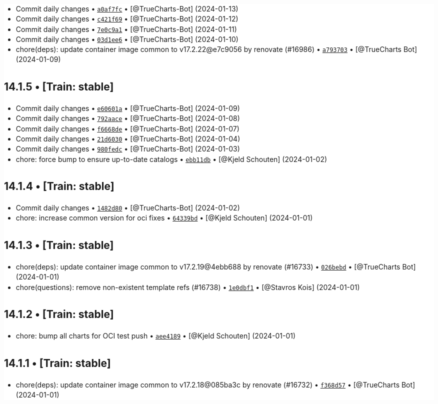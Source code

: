 - Commit daily changes • [`a0af7fc`](https://github.com/truecharts/charts/commit/a0af7fc5dbe4a089ec7a22913c8d36ec5901ba99) • [@TrueCharts-Bot] (2024-01-13)
- Commit daily changes • [`c421f69`](https://github.com/truecharts/charts/commit/c421f692da118e1515fd6c5f5f728af8f592db50) • [@TrueCharts-Bot] (2024-01-12)
- Commit daily changes • [`7e0c9a1`](https://github.com/truecharts/charts/commit/7e0c9a152f7e7bf41459c33a1020acd283e282ea) • [@TrueCharts-Bot] (2024-01-11)
- Commit daily changes • [`03d1ee6`](https://github.com/truecharts/charts/commit/03d1ee6b0b50809bef440ea813620f04ab053aae) • [@TrueCharts-Bot] (2024-01-10)
- chore(deps): update container image common to v17.2.22@e7c9056 by renovate (#16986) • [`a793703`](https://github.com/truecharts/charts/commit/a793703e32434623569f91711ab1ea1f63bf2d40) • [@TrueCharts Bot] (2024-01-09)

## 14.1.5 • [Train: stable]

- Commit daily changes • [`e60601a`](https://github.com/truecharts/charts/commit/e60601af8b66c2cc869e314098cf0bc43dfb55c8) • [@TrueCharts-Bot] (2024-01-09)
- Commit daily changes • [`792aace`](https://github.com/truecharts/charts/commit/792aace6379e941d08dcef609a79098199a3cf14) • [@TrueCharts-Bot] (2024-01-08)
- Commit daily changes • [`f6668de`](https://github.com/truecharts/charts/commit/f6668de33c4ddb994ad63f4c0f53820b656a6aca) • [@TrueCharts-Bot] (2024-01-07)
- Commit daily changes • [`21d6030`](https://github.com/truecharts/charts/commit/21d603097af31264c46b27995b97282077fb132f) • [@TrueCharts-Bot] (2024-01-04)
- Commit daily changes • [`980fedc`](https://github.com/truecharts/charts/commit/980fedc5a3e569aa8e8e063b7425a955886c2d53) • [@TrueCharts-Bot] (2024-01-03)
- chore: force bump to ensure up-to-date catalogs • [`ebb11db`](https://github.com/truecharts/charts/commit/ebb11dbbe928bdd990dc3d936c9f93a2585e64f7) • [@Kjeld Schouten] (2024-01-02)

## 14.1.4 • [Train: stable]

- Commit daily changes • [`1482d80`](https://github.com/truecharts/charts/commit/1482d8090e2f20b9b4a5b773f977be8131efb155) • [@TrueCharts-Bot] (2024-01-02)
- chore: increase common version for oci fixes • [`64339bd`](https://github.com/truecharts/charts/commit/64339bd4b46a8c078998338c425990a29272e24c) • [@Kjeld Schouten] (2024-01-01)

## 14.1.3 • [Train: stable]

- chore(deps): update container image common to v17.2.19@4ebb688 by renovate (#16733) • [`026bebd`](https://github.com/truecharts/charts/commit/026bebde2d90a467a43b46a6b889eca2cb01cf3f) • [@TrueCharts Bot] (2024-01-01)
- chore(questions): remove non-existent template refs (#16738) • [`1e0dbf1`](https://github.com/truecharts/charts/commit/1e0dbf15e95afae40c7b3a47b2d38e0562323270) • [@Stavros Kois] (2024-01-01)

## 14.1.2 • [Train: stable]

- chore: bump all charts for OCI test push • [`aee4189`](https://github.com/truecharts/charts/commit/aee418953ae3e5a2d1d3c50c3ae9171c46f38299) • [@Kjeld Schouten] (2024-01-01)

## 14.1.1 • [Train: stable]

- chore(deps): update container image common to v17.2.18@085ba3c by renovate (#16732) • [`f368d57`](https://github.com/truecharts/charts/commit/f368d57f8516611c68434ae2422343f85b41c3f5) • [@TrueCharts Bot] (2024-01-01)

